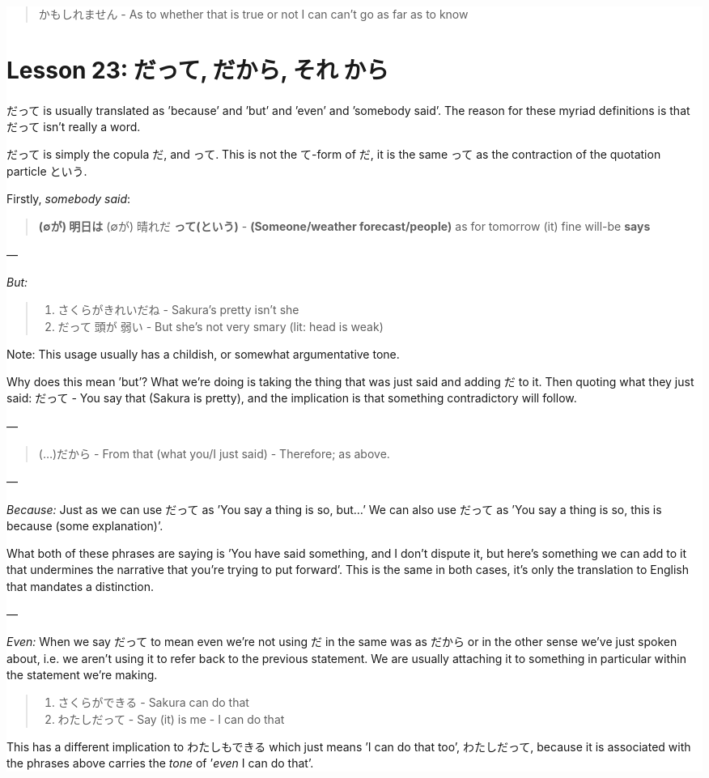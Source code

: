 > かもしれません - As to whether that is true or not I can can&rsquo;t go as far as to know


<a id="org8fd2890"></a>

# Lesson 23: だって, だから, それ から

だって is usually translated as &rsquo;because&rsquo; and &rsquo;but&rsquo; and &rsquo;even&rsquo; and &rsquo;somebody said&rsquo;. The reason for these myriad definitions is that だって isn&rsquo;t really a word.

だって is simply the copula だ, and って. This is not the て-form of だ, it is the same って as the contraction of the quotation particle という.

Firstly, *somebody said*:

> **(∅が) 明日は** (∅が) 晴れだ **って(という)** - **(Someone/weather forecast/people)** as for tomorrow (it) fine will-be **says**

&#x2014;

*But:*

> 1.  さくらがきれいだね - Sakura&rsquo;s pretty isn&rsquo;t she
> 2.  だって 頭が 弱い - But she&rsquo;s not very smary (lit: head is weak)

Note: This usage usually has a childish, or somewhat argumentative tone.

Why does this mean &rsquo;but&rsquo;? What we&rsquo;re doing is taking the thing that was just said and adding だ to it. Then quoting what they just said: だって - You say that (Sakura is pretty), and the implication is that something contradictory will follow.

&#x2014;

> (&#x2026;)だから - From that (what you/I just said) - Therefore; as above.

&#x2014;

*Because:* Just as we can use だって as &rsquo;You say a thing is so, but&#x2026;&rsquo; We can also use だって as &rsquo;You say a thing is so, this is because (some explanation)&rsquo;.

What both of these phrases are saying is &rsquo;You have said something, and I don&rsquo;t dispute it, but here&rsquo;s something we can add to it that undermines the narrative that you&rsquo;re trying to put forward&rsquo;. This is the same in both cases, it&rsquo;s only the translation to English that mandates a distinction.

&#x2014;

*Even:*
When we say だって to mean even we&rsquo;re not using だ in the same was as だから or in the other sense we&rsquo;ve just spoken about, i.e. we aren&rsquo;t using it to refer back to the previous statement. We are usually attaching it to something in particular within the statement we&rsquo;re making.

> 1.  さくらができる - Sakura can do that
> 2.  わたしだって - Say (it) is me - I can do that

This has a different implication to わたしもできる which just means &rsquo;I can do that too&rsquo;, わたしだって, because it is associated with the phrases above carries the *tone* of &rsquo;*even* I can do that&rsquo;.
